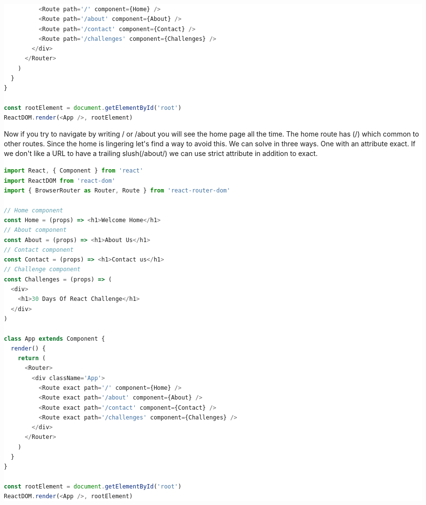 ```js
          <Route path='/' component={Home} />
          <Route path='/about' component={About} />
          <Route path='/contact' component={Contact} />
          <Route path='/challenges' component={Challenges} />
        </div>
      </Router>
    )
  }
}

const rootElement = document.getElementById('root')
ReactDOM.render(<App />, rootElement)
```

Now if you try to navigate by writing / or /about you will see the home page all the time. The home route has (/) which common to other routes. Since the home is lingering let's find a way to avoid this. We can solve in three ways. One with an attribute exact. If we don't like a URL to have a trailing slush(/about/) we can use strict attribute in addition to exact.

```js
import React, { Component } from 'react'
import ReactDOM from 'react-dom'
import { BrowserRouter as Router, Route } from 'react-router-dom'

// Home component
const Home = (props) => <h1>Welcome Home</h1>
// About component
const About = (props) => <h1>About Us</h1>
// Contact component
const Contact = (props) => <h1>Contact us</h1>
// Challenge component
const Challenges = (props) => (
  <div>
    <h1>30 Days Of React Challenge</h1>
  </div>
)

class App extends Component {
  render() {
    return (
      <Router>
        <div className='App'>
          <Route exact path='/' component={Home} />
          <Route exact path='/about' component={About} />
          <Route exact path='/contact' component={Contact} />
          <Route exact path='/challenges' component={Challenges} />
        </div>
      </Router>
    )
  }
}

const rootElement = document.getElementById('root')
ReactDOM.render(<App />, rootElement)
```
